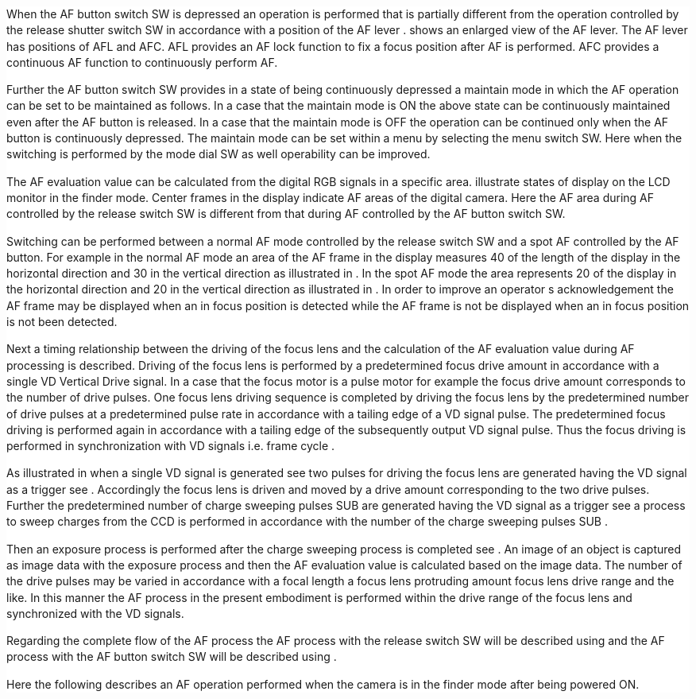 When the AF button switch SW is depressed an operation is performed that is partially different from the operation controlled by the release shutter switch SW in accordance with a position of the AF lever . shows an enlarged view of the AF lever. The AF lever has positions of AFL and AFC. AFL provides an AF lock function to fix a focus position after AF is performed. AFC provides a continuous AF function to continuously perform AF.

Further the AF button switch SW provides in a state of being continuously depressed a maintain mode in which the AF operation can be set to be maintained as follows. In a case that the maintain mode is ON the above state can be continuously maintained even after the AF button is released. In a case that the maintain mode is OFF the operation can be continued only when the AF button is continuously depressed. The maintain mode can be set within a menu by selecting the menu switch SW. Here when the switching is performed by the mode dial SW as well operability can be improved.

The AF evaluation value can be calculated from the digital RGB signals in a specific area. illustrate states of display on the LCD monitor in the finder mode. Center frames in the display indicate AF areas of the digital camera. Here the AF area during AF controlled by the release switch SW is different from that during AF controlled by the AF button switch SW.

Switching can be performed between a normal AF mode controlled by the release switch SW and a spot AF controlled by the AF button. For example in the normal AF mode an area of the AF frame in the display measures 40 of the length of the display in the horizontal direction and 30 in the vertical direction as illustrated in . In the spot AF mode the area represents 20 of the display in the horizontal direction and 20 in the vertical direction as illustrated in . In order to improve an operator s acknowledgement the AF frame may be displayed when an in focus position is detected while the AF frame is not be displayed when an in focus position is not been detected.

Next a timing relationship between the driving of the focus lens and the calculation of the AF evaluation value during AF processing is described. Driving of the focus lens is performed by a predetermined focus drive amount in accordance with a single VD Vertical Drive signal. In a case that the focus motor is a pulse motor for example the focus drive amount corresponds to the number of drive pulses. One focus lens driving sequence is completed by driving the focus lens by the predetermined number of drive pulses at a predetermined pulse rate in accordance with a tailing edge of a VD signal pulse. The predetermined focus driving is performed again in accordance with a tailing edge of the subsequently output VD signal pulse. Thus the focus driving is performed in synchronization with VD signals i.e. frame cycle .

As illustrated in when a single VD signal is generated see two pulses for driving the focus lens are generated having the VD signal as a trigger see . Accordingly the focus lens is driven and moved by a drive amount corresponding to the two drive pulses. Further the predetermined number of charge sweeping pulses SUB are generated having the VD signal as a trigger see a process to sweep charges from the CCD is performed in accordance with the number of the charge sweeping pulses SUB .

Then an exposure process is performed after the charge sweeping process is completed see . An image of an object is captured as image data with the exposure process and then the AF evaluation value is calculated based on the image data. The number of the drive pulses may be varied in accordance with a focal length a focus lens protruding amount focus lens drive range and the like. In this manner the AF process in the present embodiment is performed within the drive range of the focus lens and synchronized with the VD signals.

Regarding the complete flow of the AF process the AF process with the release switch SW will be described using and the AF process with the AF button switch SW will be described using .

Here the following describes an AF operation performed when the camera is in the finder mode after being powered ON.

